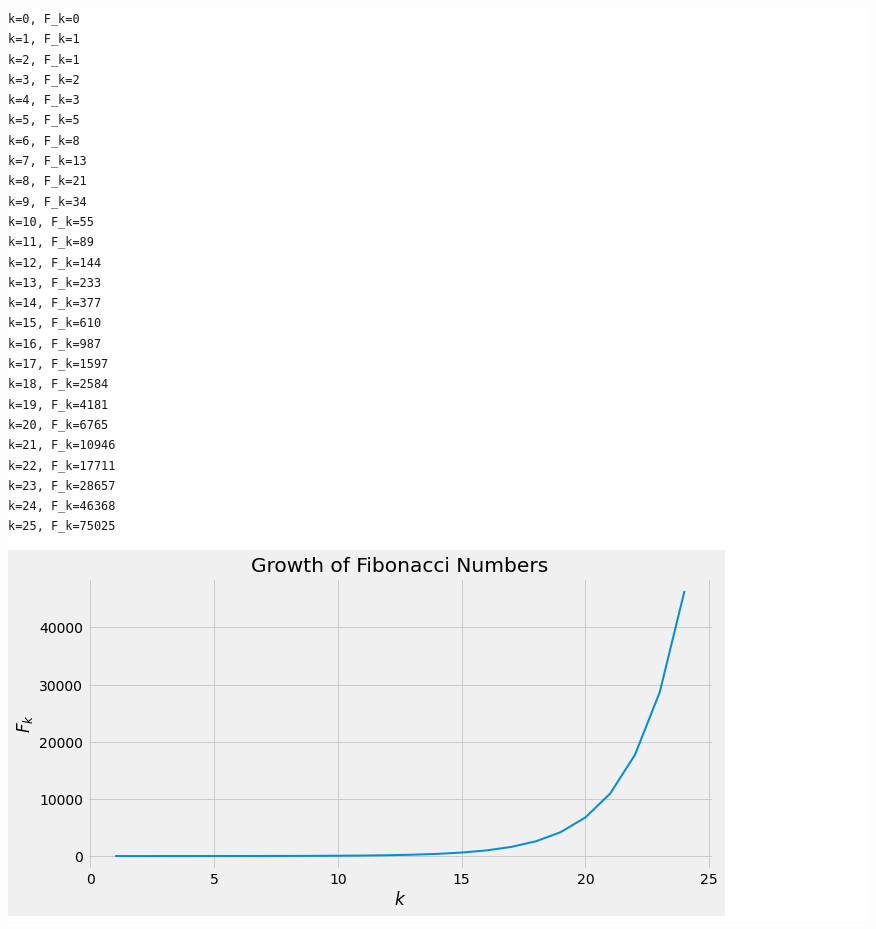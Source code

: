     k=0, F_k=0
    k=1, F_k=1
    k=2, F_k=1
    k=3, F_k=2
    k=4, F_k=3
    k=5, F_k=5
    k=6, F_k=8
    k=7, F_k=13
    k=8, F_k=21
    k=9, F_k=34
    k=10, F_k=55
    k=11, F_k=89
    k=12, F_k=144
    k=13, F_k=233
    k=14, F_k=377
    k=15, F_k=610
    k=16, F_k=987
    k=17, F_k=1597
    k=18, F_k=2584
    k=19, F_k=4181
    k=20, F_k=6765
    k=21, F_k=10946
    k=22, F_k=17711
    k=23, F_k=28657
    k=24, F_k=46368
    k=25, F_k=75025




![png](/img/posts/eig/output_7_1.png)
    

